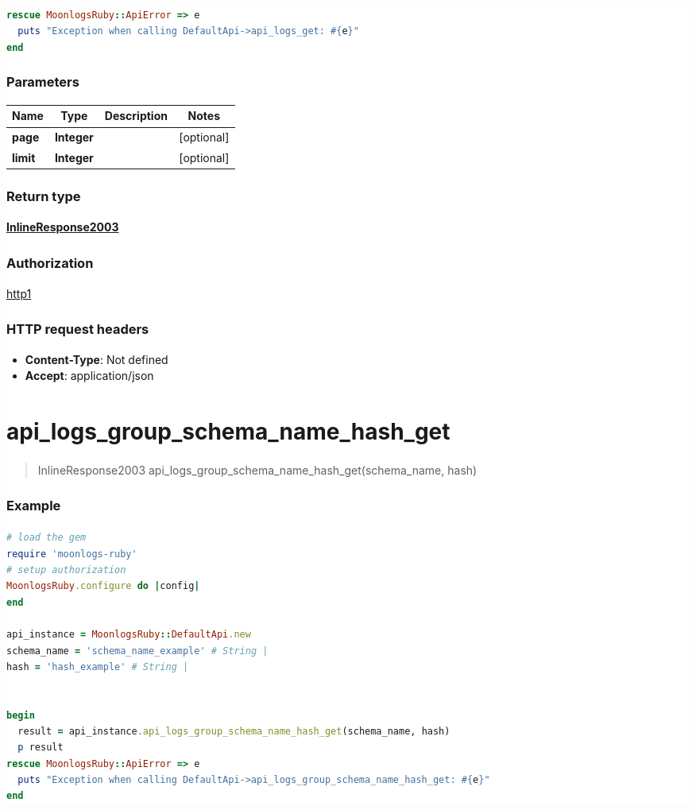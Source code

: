 ```ruby
rescue MoonlogsRuby::ApiError => e
  puts "Exception when calling DefaultApi->api_logs_get: #{e}"
end
```

### Parameters

Name | Type | Description  | Notes
------------- | ------------- | ------------- | -------------
 **page** | **Integer**|  | [optional] 
 **limit** | **Integer**|  | [optional] 

### Return type

[**InlineResponse2003**](InlineResponse2003.md)

### Authorization

[http1](../README.md#http1)

### HTTP request headers

 - **Content-Type**: Not defined
 - **Accept**: application/json



# **api_logs_group_schema_name_hash_get**
> InlineResponse2003 api_logs_group_schema_name_hash_get(schema_name, hash)



### Example
```ruby
# load the gem
require 'moonlogs-ruby'
# setup authorization
MoonlogsRuby.configure do |config|
end

api_instance = MoonlogsRuby::DefaultApi.new
schema_name = 'schema_name_example' # String | 
hash = 'hash_example' # String | 


begin
  result = api_instance.api_logs_group_schema_name_hash_get(schema_name, hash)
  p result
rescue MoonlogsRuby::ApiError => e
  puts "Exception when calling DefaultApi->api_logs_group_schema_name_hash_get: #{e}"
end
```

